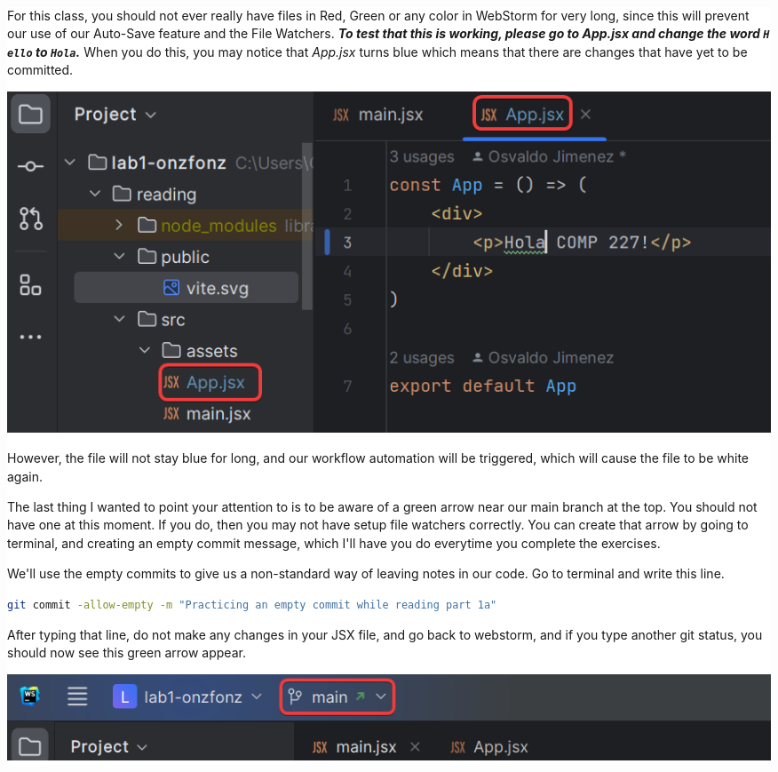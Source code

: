 
For this class, you should not ever really have files in Red, Green or any color in WebStorm for very long, since this will prevent our use of our Auto-Save feature and the File Watchers.
***To test that this is working, please go to *App.jsx* and change the word *`Hello`* to *`Hola`*.***
When you do this, you may notice that *App.jsx* turns blue which means that there are changes that have yet to be committed.

![WebStorm showing files changed](../../images/1/custom/git_changed_blue.png)

However, the file will not stay blue for long, and our workflow automation will be triggered, which will cause the file to be white again.

The last thing I wanted to point your attention to is to be aware of a green arrow near our main branch at the top.
You should not have one at this moment.
If you do, then you may not have setup file watchers correctly.
You can create that arrow by going to terminal, and creating an empty commit message, which I'll have you do everytime you complete the exercises.

We'll use the empty commits to give us a non-standard way of leaving notes in our code.
Go to terminal and write this line.

```bash
git commit -allow-empty -m "Practicing an empty commit while reading part 1a"
```

After typing that line, do not make any changes in your JSX file, and go back to webstorm, and if you type another git status, you should now see this green arrow appear.

![WebStorm showing main needs to push changes](../../images/1/custom/git_commit_needs_push.png)
